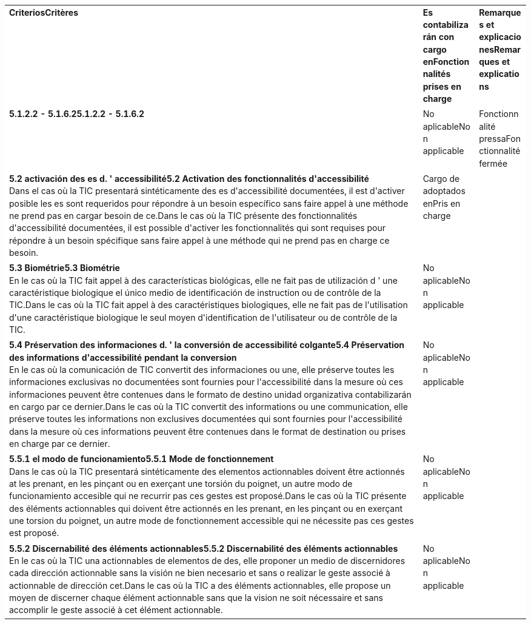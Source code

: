 ||||
|:-----|:-----|:-----|
|<span data-ttu-id="53b74-129">**Criterios**</span><span class="sxs-lookup"><span data-stu-id="53b74-129">**Critères**</span></span> <br/> |<span data-ttu-id="53b74-130">**Es contabilizarán con cargo en**</span><span class="sxs-lookup"><span data-stu-id="53b74-130">**Fonctionnalités prises en charge**</span></span> <br/> |<span data-ttu-id="53b74-131">**Remarques et explicaciones**</span><span class="sxs-lookup"><span data-stu-id="53b74-131">**Remarques et explications**</span></span> <br/> |
|<span data-ttu-id="53b74-132">**5.1.2.2 - 5.1.6.2**</span><span class="sxs-lookup"><span data-stu-id="53b74-132">**5.1.2.2 - 5.1.6.2**</span></span> <br/> |<span data-ttu-id="53b74-133">No aplicable</span><span class="sxs-lookup"><span data-stu-id="53b74-133">Non applicable</span></span>  <br/> |<span data-ttu-id="53b74-134">Fonctionnalité pressa</span><span class="sxs-lookup"><span data-stu-id="53b74-134">Fonctionnalité fermée</span></span>  <br/> |
|<span data-ttu-id="53b74-135">**5.2 activación des es d. ' accessibilité**</span><span class="sxs-lookup"><span data-stu-id="53b74-135">**5.2 Activation des fonctionnalités d'accessibilité**</span></span> <br/> <span data-ttu-id="53b74-136">Dans el cas où la TIC presentará sintéticamente des es d'accessibilité documentées, il est d'activer posible les es sont requeridos pour répondre à un besoin específico sans faire appel à une méthode ne prend pas en cargar besoin de ce.</span><span class="sxs-lookup"><span data-stu-id="53b74-136">Dans le cas où la TIC présente des fonctionnalités d'accessibilité documentées, il est possible d'activer les fonctionnalités qui sont requises pour répondre à un besoin spécifique sans faire appel à une méthode qui ne prend pas en charge ce besoin.</span></span>  <br/> |<span data-ttu-id="53b74-137">Cargo de adoptados en</span><span class="sxs-lookup"><span data-stu-id="53b74-137">Pris en charge</span></span>  <br/> ||
|<span data-ttu-id="53b74-138">**5.3 Biométrie**</span><span class="sxs-lookup"><span data-stu-id="53b74-138">**5.3 Biométrie**</span></span> <br/> <span data-ttu-id="53b74-139">En le cas où la TIC fait appel à des características biológicas, elle ne fait pas de utilización d ' une caractéristique biologique el único medio de identificación de instruction ou de contrôle de la TIC.</span><span class="sxs-lookup"><span data-stu-id="53b74-139">Dans le cas où la TIC fait appel à des caractéristiques biologiques, elle ne fait pas de l'utilisation d'une caractéristique biologique le seul moyen d'identification de l'utilisateur ou de contrôle de la TIC.</span></span>  <br/> |<span data-ttu-id="53b74-140">No aplicable</span><span class="sxs-lookup"><span data-stu-id="53b74-140">Non applicable</span></span>  <br/> ||
|<span data-ttu-id="53b74-141">**5.4 Préservation des informaciones d. ' la conversión de accessibilité colgante**</span><span class="sxs-lookup"><span data-stu-id="53b74-141">**5.4 Préservation des informations d'accessibilité pendant la conversion**</span></span> <br/> <span data-ttu-id="53b74-142">En le cas où la comunicación de TIC convertit des informaciones ou une, elle préserve toutes les informaciones exclusivas no documentées sont fournies pour l'accessibilité dans la mesure où ces informaciones peuvent être contenues dans le formato de destino unidad organizativa contabilizarán en cargo par ce dernier.</span><span class="sxs-lookup"><span data-stu-id="53b74-142">Dans le cas où la TIC convertit des informations ou une communication, elle préserve toutes les informations non exclusives documentées qui sont fournies pour l'accessibilité dans la mesure où ces informations peuvent être contenues dans le format de destination ou prises en charge par ce dernier.</span></span>  <br/> |<span data-ttu-id="53b74-143">No aplicable</span><span class="sxs-lookup"><span data-stu-id="53b74-143">Non applicable</span></span>  <br/> ||
|<span data-ttu-id="53b74-144">**5.5.1 el modo de funcionamiento**</span><span class="sxs-lookup"><span data-stu-id="53b74-144">**5.5.1 Mode de fonctionnement**</span></span> <br/> <span data-ttu-id="53b74-145">Dans le cas où la TIC presentará sintéticamente des elementos actionnables doivent être actionnés at les prenant, en les pinçant ou en exerçant une torsión du poignet, un autre modo de funcionamiento accesible qui ne recurrir pas ces gestes est proposé.</span><span class="sxs-lookup"><span data-stu-id="53b74-145">Dans le cas où la TIC présente des éléments actionnables qui doivent être actionnés en les prenant, en les pinçant ou en exerçant une torsion du poignet, un autre mode de fonctionnement accessible qui ne nécessite pas ces gestes est proposé.</span></span>  <br/> |<span data-ttu-id="53b74-146">No aplicable</span><span class="sxs-lookup"><span data-stu-id="53b74-146">Non applicable</span></span>  <br/> ||
|<span data-ttu-id="53b74-147">**5.5.2 Discernabilité des éléments actionnables**</span><span class="sxs-lookup"><span data-stu-id="53b74-147">**5.5.2 Discernabilité des éléments actionnables**</span></span> <br/> <span data-ttu-id="53b74-148">En le cas où la TIC una actionnables de elementos de des, elle proponer un medio de discernidores cada dirección actionnable sans la visión ne bien necesario et sans o realizar le geste associé à actionnable de dirección cet.</span><span class="sxs-lookup"><span data-stu-id="53b74-148">Dans le cas où la TIC a des éléments actionnables, elle propose un moyen de discerner chaque élément actionnable sans que la vision ne soit nécessaire et sans accomplir le geste associé à cet élément actionnable.</span></span>  <br/> |<span data-ttu-id="53b74-149">No aplicable</span><span class="sxs-lookup"><span data-stu-id="53b74-149">Non applicable</span></span>  <br/> ||